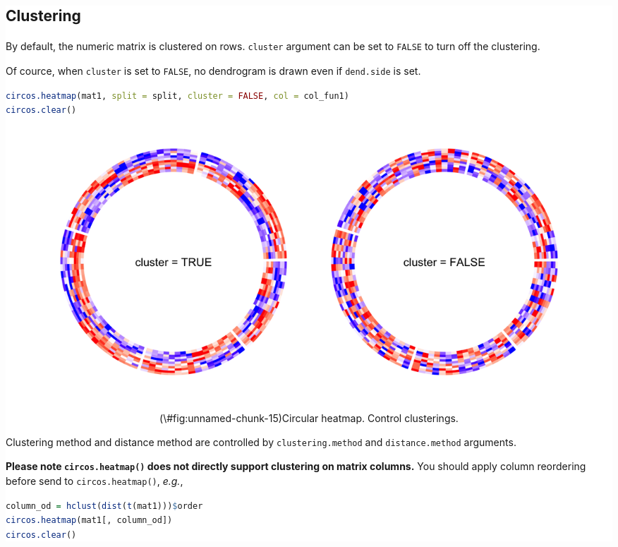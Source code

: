 ## Clustering

By default, the numeric matrix is clustered on rows. `cluster` argument
can be set to `FALSE` to turn off the clustering.

Of cource, when `cluster` is set to `FALSE`, no dendrogram is drawn even
if `dend.side` is set.


```r
circos.heatmap(mat1, split = split, cluster = FALSE, col = col_fun1)
circos.clear()
```

<div class="figure" style="text-align: center">
<img src="06-circos-heatmap_files/figure-html/unnamed-chunk-15-1.png" alt="Circular heatmap. Control clusterings." width="768" />
<p class="caption">(\#fig:unnamed-chunk-15)Circular heatmap. Control clusterings.</p>
</div>

Clustering method and distance method are controlled by `clustering.method`
and `distance.method` arguments.

**Please note `circos.heatmap()` does not directly support clustering on
matrix columns.** You should apply column reordering before send to
`circos.heatmap()`, _e.g._,


```r
column_od = hclust(dist(t(mat1)))$order
circos.heatmap(mat1[, column_od])
circos.clear()
```
